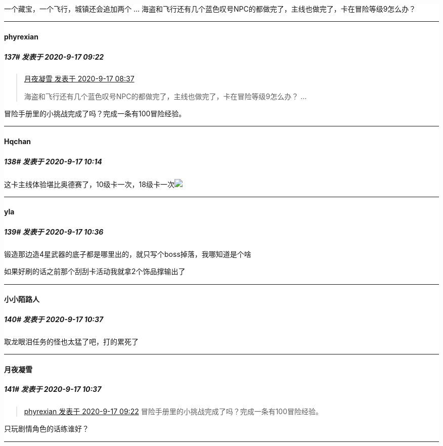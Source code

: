 一个藏宝，一个飞行，城镇还会追加两个 ...</blockquote>
海盗和飞行还有几个蓝色叹号NPC的都做完了，主线也做完了，卡在冒险等级9怎么办？


-----

####  phyrexian  
##### 137#       发表于 2020-9-17 09:22


<blockquote><a href="httphttps://bbs.saraba1st.com/2b/forum.php?mod=redirect&amp;goto=findpost&amp;pid=48761029&amp;ptid=1959892" target="_blank">月夜凝雪 发表于 2020-9-17 08:37</a>

海盗和飞行还有几个蓝色叹号NPC的都做完了，主线也做完了，卡在冒险等级9怎么办？ ...</blockquote>
冒险手册里的小挑战完成了吗？完成一条有100冒险经验。


-----

####  Hqchan  
##### 138#       发表于 2020-9-17 10:14


这卡主线体验堪比奥德赛了，10级卡一次，18级卡一次<img src="https://static.saraba1st.com/image/smiley/face2017/001.png" referrerpolicy="no-referrer">


-----

####  yla  
##### 139#       发表于 2020-9-17 10:36


锻造那边造4星武器的底子都是哪里出的，就只写个boss掉落，我哪知道是个啥

如果好刷的话之前那个刮刮卡活动我就拿2个饰品撑输出了


-----

####  小小陌路人  
##### 140#       发表于 2020-9-17 10:37


取龙眼泪任务的怪也太猛了吧，打的累死了


-----

####  月夜凝雪  
##### 141#       发表于 2020-9-17 10:37


<blockquote><a href="httphttps://bbs.saraba1st.com/2b/forum.php?mod=redirect&amp;goto=findpost&amp;pid=48761505&amp;ptid=1959892" target="_blank">phyrexian 发表于 2020-9-17 09:22</a>
冒险手册里的小挑战完成了吗？完成一条有100冒险经验。</blockquote>
只玩剧情角色的话练谁好？


-----
